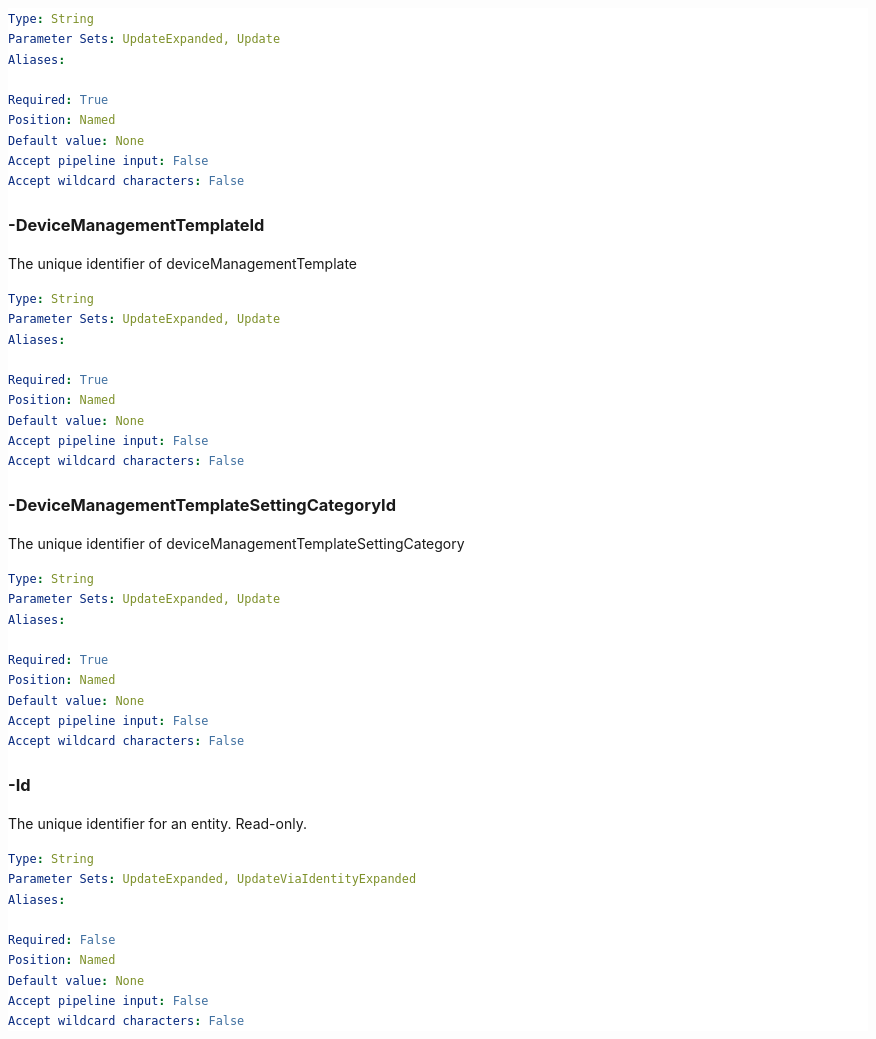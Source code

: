 ```yaml
Type: String
Parameter Sets: UpdateExpanded, Update
Aliases:

Required: True
Position: Named
Default value: None
Accept pipeline input: False
Accept wildcard characters: False
```

### -DeviceManagementTemplateId
The unique identifier of deviceManagementTemplate

```yaml
Type: String
Parameter Sets: UpdateExpanded, Update
Aliases:

Required: True
Position: Named
Default value: None
Accept pipeline input: False
Accept wildcard characters: False
```

### -DeviceManagementTemplateSettingCategoryId
The unique identifier of deviceManagementTemplateSettingCategory

```yaml
Type: String
Parameter Sets: UpdateExpanded, Update
Aliases:

Required: True
Position: Named
Default value: None
Accept pipeline input: False
Accept wildcard characters: False
```

### -Id
The unique identifier for an entity.
Read-only.

```yaml
Type: String
Parameter Sets: UpdateExpanded, UpdateViaIdentityExpanded
Aliases:

Required: False
Position: Named
Default value: None
Accept pipeline input: False
Accept wildcard characters: False
```
